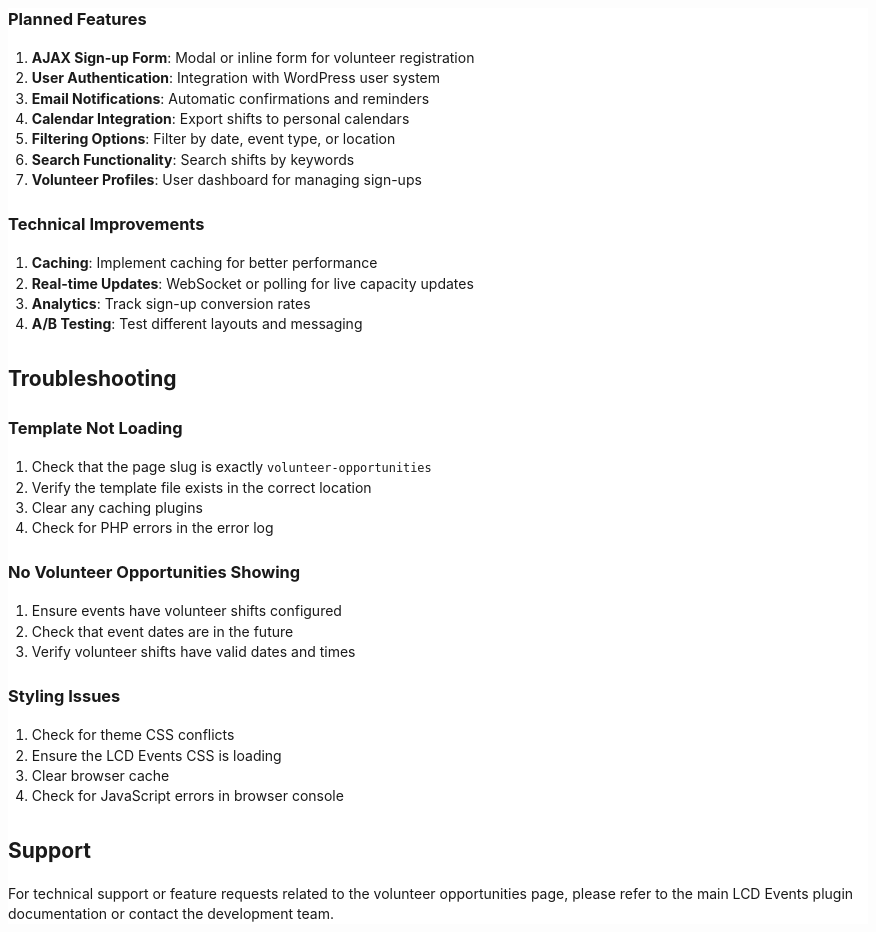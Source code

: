 ### Planned Features
1. **AJAX Sign-up Form**: Modal or inline form for volunteer registration
2. **User Authentication**: Integration with WordPress user system
3. **Email Notifications**: Automatic confirmations and reminders
4. **Calendar Integration**: Export shifts to personal calendars
5. **Filtering Options**: Filter by date, event type, or location
6. **Search Functionality**: Search shifts by keywords
7. **Volunteer Profiles**: User dashboard for managing sign-ups

### Technical Improvements
1. **Caching**: Implement caching for better performance
2. **Real-time Updates**: WebSocket or polling for live capacity updates
3. **Analytics**: Track sign-up conversion rates
4. **A/B Testing**: Test different layouts and messaging

## Troubleshooting

### Template Not Loading
1. Check that the page slug is exactly `volunteer-opportunities`
2. Verify the template file exists in the correct location
3. Clear any caching plugins
4. Check for PHP errors in the error log

### No Volunteer Opportunities Showing
1. Ensure events have volunteer shifts configured
2. Check that event dates are in the future
3. Verify volunteer shifts have valid dates and times

### Styling Issues
1. Check for theme CSS conflicts
2. Ensure the LCD Events CSS is loading
3. Clear browser cache
4. Check for JavaScript errors in browser console

## Support

For technical support or feature requests related to the volunteer opportunities page, please refer to the main LCD Events plugin documentation or contact the development team. 